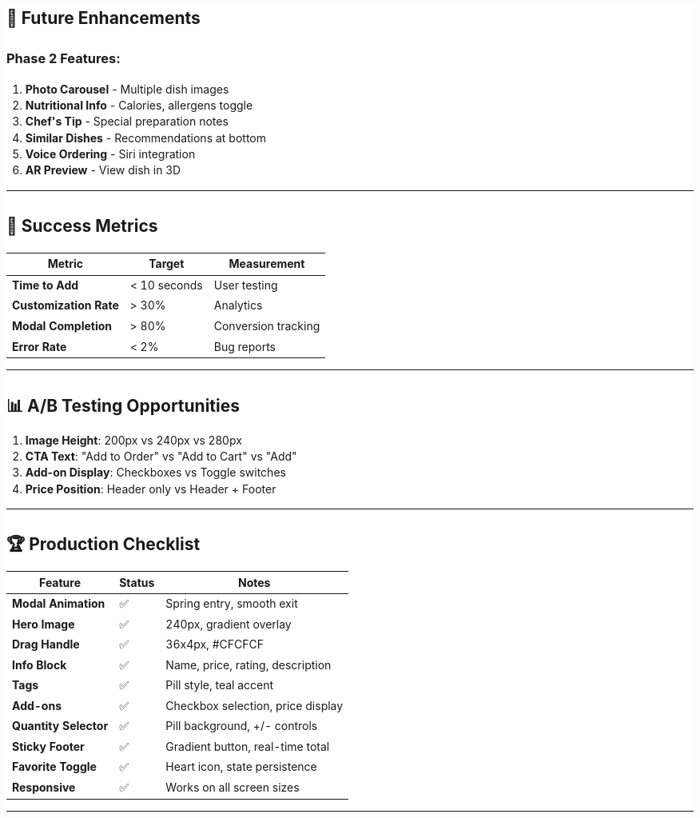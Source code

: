 
## 🚀 Future Enhancements

### **Phase 2 Features**:
1. **Photo Carousel** - Multiple dish images
2. **Nutritional Info** - Calories, allergens toggle
3. **Chef's Tip** - Special preparation notes
4. **Similar Dishes** - Recommendations at bottom
5. **Voice Ordering** - Siri integration
6. **AR Preview** - View dish in 3D

---

## 🎯 Success Metrics

| Metric | Target | Measurement |
|--------|--------|-------------|
| **Time to Add** | < 10 seconds | User testing |
| **Customization Rate** | > 30% | Analytics |
| **Modal Completion** | > 80% | Conversion tracking |
| **Error Rate** | < 2% | Bug reports |

---

## 📊 A/B Testing Opportunities

1. **Image Height**: 200px vs 240px vs 280px
2. **CTA Text**: "Add to Order" vs "Add to Cart" vs "Add"
3. **Add-on Display**: Checkboxes vs Toggle switches
4. **Price Position**: Header only vs Header + Footer

---

## 🏆 Production Checklist

| Feature | Status | Notes |
|---------|--------|-------|
| **Modal Animation** | ✅ | Spring entry, smooth exit |
| **Hero Image** | ✅ | 240px, gradient overlay |
| **Drag Handle** | ✅ | 36x4px, #CFCFCF |
| **Info Block** | ✅ | Name, price, rating, description |
| **Tags** | ✅ | Pill style, teal accent |
| **Add-ons** | ✅ | Checkbox selection, price display |
| **Quantity Selector** | ✅ | Pill background, +/- controls |
| **Sticky Footer** | ✅ | Gradient button, real-time total |
| **Favorite Toggle** | ✅ | Heart icon, state persistence |
| **Responsive** | ✅ | Works on all screen sizes |

---